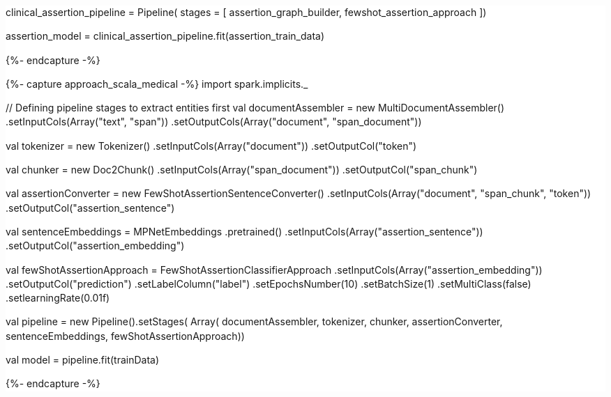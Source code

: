 clinical_assertion_pipeline = Pipeline(
    stages = [
        assertion_graph_builder,
        fewshot_assertion_approach
    ])

assertion_model = clinical_assertion_pipeline.fit(assertion_train_data)

{%- endcapture -%}

{%- capture approach_scala_medical -%}
import spark.implicits._

// Defining pipeline stages to extract entities first
val documentAssembler = new MultiDocumentAssembler()
    .setInputCols(Array("text", "span"))
    .setOutputCols(Array("document", "span_document"))

val tokenizer = new Tokenizer()
    .setInputCols(Array("document"))
    .setOutputCol("token")

val chunker = new Doc2Chunk()
    .setInputCols(Array("span_document"))
    .setOutputCol("span_chunk")

val assertionConverter = new FewShotAssertionSentenceConverter()
    .setInputCols(Array("document", "span_chunk", "token"))
    .setOutputCol("assertion_sentence")

val sentenceEmbeddings = MPNetEmbeddings
    .pretrained()
    .setInputCols(Array("assertion_sentence"))
    .setOutputCol("assertion_embedding")

val fewShotAssertionApproach = FewShotAssertionClassifierApproach
    .setInputCols(Array("assertion_embedding"))
    .setOutputCol("prediction")
    .setLabelColumn("label")
    .setEpochsNumber(10)
    .setBatchSize(1)
    .setMultiClass(false)
    .setlearningRate(0.01f)

val pipeline = new Pipeline().setStages(
  Array(
    documentAssembler,
    tokenizer,
    chunker,
    assertionConverter,
    sentenceEmbeddings,
    fewShotAssertionApproach))

val model = pipeline.fit(trainData)


{%- endcapture -%}
